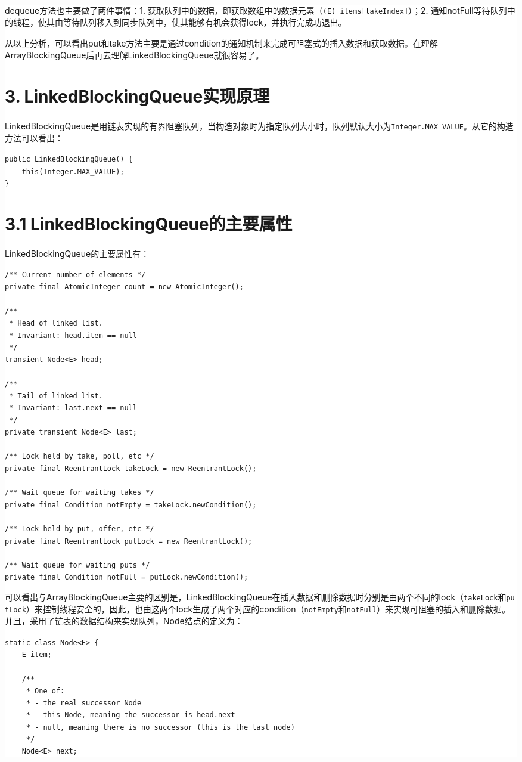 dequeue方法也主要做了两件事情：1. 获取队列中的数据，即获取数组中的数据元素（`(E) items[takeIndex]`）；2. 通知notFull等待队列中的线程，使其由等待队列移入到同步队列中，使其能够有机会获得lock，并执行完成功退出。

从以上分析，可以看出put和take方法主要是通过condition的通知机制来完成可阻塞式的插入数据和获取数据。在理解ArrayBlockingQueue后再去理解LinkedBlockingQueue就很容易了。


# 3. LinkedBlockingQueue实现原理 #
LinkedBlockingQueue是用链表实现的有界阻塞队列，当构造对象时为指定队列大小时，队列默认大小为`Integer.MAX_VALUE`。从它的构造方法可以看出：

	public LinkedBlockingQueue() {
	    this(Integer.MAX_VALUE);
	}


# 3.1 LinkedBlockingQueue的主要属性 #


LinkedBlockingQueue的主要属性有：

	/** Current number of elements */
	private final AtomicInteger count = new AtomicInteger();
	
	/**
	 * Head of linked list.
	 * Invariant: head.item == null
	 */
	transient Node<E> head;
	
	/**
	 * Tail of linked list.
	 * Invariant: last.next == null
	 */
	private transient Node<E> last;
	
	/** Lock held by take, poll, etc */
	private final ReentrantLock takeLock = new ReentrantLock();
	
	/** Wait queue for waiting takes */
	private final Condition notEmpty = takeLock.newCondition();
	
	/** Lock held by put, offer, etc */
	private final ReentrantLock putLock = new ReentrantLock();
	
	/** Wait queue for waiting puts */
	private final Condition notFull = putLock.newCondition();

可以看出与ArrayBlockingQueue主要的区别是，LinkedBlockingQueue在插入数据和删除数据时分别是由两个不同的lock（`takeLock`和`putLock`）来控制线程安全的，因此，也由这两个lock生成了两个对应的condition（`notEmpty`和`notFull`）来实现可阻塞的插入和删除数据。并且，采用了链表的数据结构来实现队列，Node结点的定义为：

	static class Node<E> {
	    E item;
	
	    /**
	     * One of:
	     * - the real successor Node
	     * - this Node, meaning the successor is head.next
	     * - null, meaning there is no successor (this is the last node)
	     */
	    Node<E> next;
	